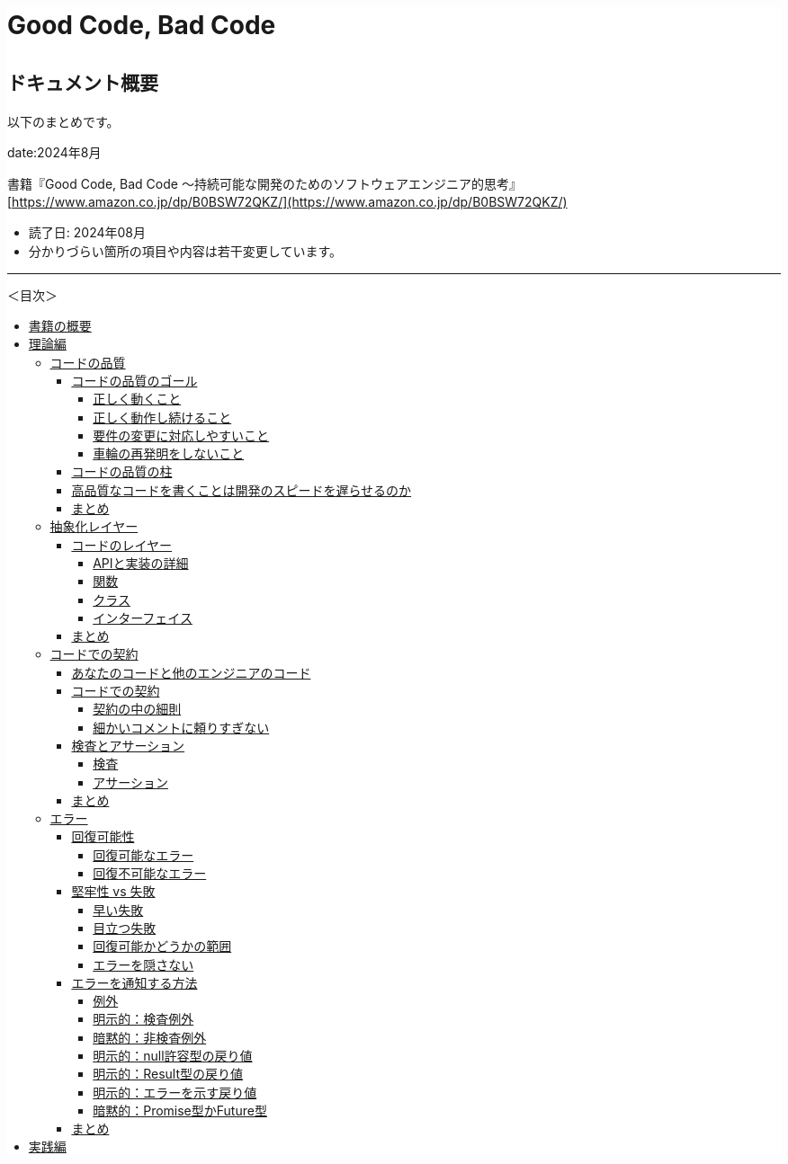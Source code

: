 # Good Code, Bad Code

## ドキュメント概要

以下のまとめです。  

date:2024年8月  

書籍『Good Code, Bad Code ～持続可能な開発のためのソフトウェアエンジニア的思考』  
[https://www.amazon.co.jp/dp/B0BSW72QKZ/](https://www.amazon.co.jp/dp/B0BSW72QKZ/)  

- 読了日: 2024年08月
- 分かりづらい箇所の項目や内容は若干変更しています。  

---

＜目次＞  

- [書籍の概要](#書籍の概要)
- [理論編](#理論編)
  - [コードの品質](#コードの品質)
    - [コードの品質のゴール](#コードの品質のゴール)
      - [正しく動くこと](#正しく動くこと)
      - [正しく動作し続けること](#正しく動作し続けること)
      - [要件の変更に対応しやすいこと](#要件の変更に対応しやすいこと)
      - [車輪の再発明をしないこと](#車輪の再発明をしないこと)
    - [コードの品質の柱](#コードの品質の柱)
    - [高品質なコードを書くことは開発のスピードを遅らせるのか](#高品質なコードを書くことは開発のスピードを遅らせるのか)
    - [まとめ](#まとめ)
  - [抽象化レイヤー](#抽象化レイヤー)
    - [コードのレイヤー](#コードのレイヤー)
      - [APIと実装の詳細](#apiと実装の詳細)
      - [関数](#関数)
      - [クラス](#クラス)
      - [インターフェイス](#インターフェイス)
    - [まとめ](#まとめ-1)
  - [コードでの契約](#コードでの契約)
    - [あなたのコードと他のエンジニアのコード](#あなたのコードと他のエンジニアのコード)
    - [コードでの契約](#コードでの契約-1)
      - [契約の中の細則](#契約の中の細則)
      - [細かいコメントに頼りすぎない](#細かいコメントに頼りすぎない)
    - [検査とアサーション](#検査とアサーション)
      - [検査](#検査)
      - [アサーション](#アサーション)
    - [まとめ](#まとめ-2)
  - [エラー](#エラー)
    - [回復可能性](#回復可能性)
      - [回復可能なエラー](#回復可能なエラー)
      - [回復不可能なエラー](#回復不可能なエラー)
    - [堅牢性 vs 失敗](#堅牢性-vs-失敗)
      - [早い失敗](#早い失敗)
      - [目立つ失敗](#目立つ失敗)
      - [回復可能かどうかの範囲](#回復可能かどうかの範囲)
      - [エラーを隠さない](#エラーを隠さない)
    - [エラーを通知する方法](#エラーを通知する方法)
      - [例外](#例外)
      - [明示的：検査例外](#明示的検査例外)
      - [暗黙的：非検査例外](#暗黙的非検査例外)
      - [明示的：null許容型の戻り値](#明示的null許容型の戻り値)
      - [明示的：Result型の戻り値](#明示的result型の戻り値)
      - [明示的：エラーを示す戻り値](#明示的エラーを示す戻り値)
      - [暗黙的：Promise型かFuture型](#暗黙的promise型かfuture型)
    - [まとめ](#まとめ-3)
- [実践編](#実践編)